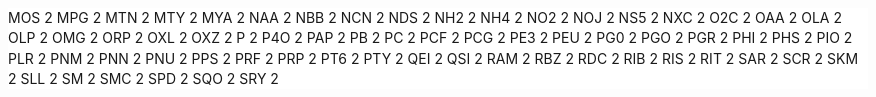 MOS            2
MPG            2
MTN            2
MTY            2
MYA            2
NAA            2
NBB            2
NCN            2
NDS            2
NH2            2
NH4            2
NO2            2
NOJ            2
NS5            2
NXC            2
O2C            2
OAA            2
OLA            2
OLP            2
OMG            2
ORP            2
OXL            2
OXZ            2
P              2
P4O            2
PAP            2
PB             2
PC             2
PCF            2
PCG            2
PE3            2
PEU            2
PG0            2
PGO            2
PGR            2
PHI            2
PHS            2
PIO            2
PLR            2
PNM            2
PNN            2
PNU            2
PPS            2
PRF            2
PRP            2
PT6            2
PTY            2
QEI            2
QSI            2
RAM            2
RBZ            2
RDC            2
RIB            2
RIS            2
RIT            2
SAR            2
SCR            2
SKM            2
SLL            2
SM             2
SMC            2
SPD            2
SQO            2
SRY            2